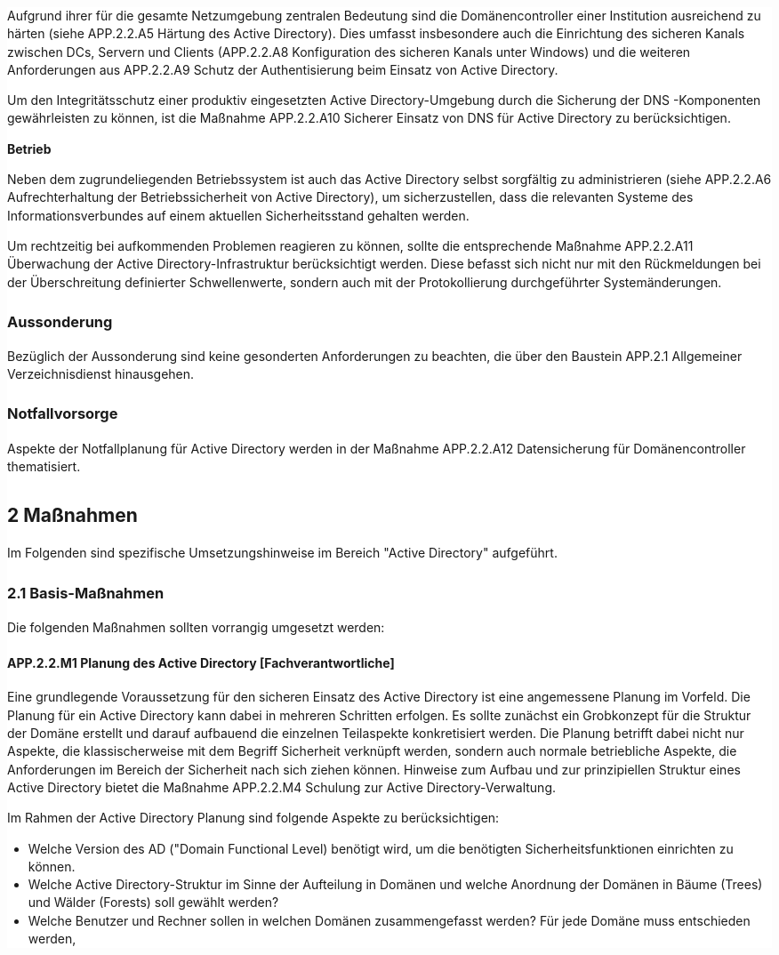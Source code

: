 Aufgrund ihrer für die gesamte Netzumgebung zentralen Bedeutung sind die Domänencontroller einer Institution ausreichend zu härten (siehe APP.2.2.A5 Härtung des Active Directory). Dies umfasst insbesondere auch die Einrichtung des sicheren Kanals zwischen DCs, Servern und Clients (APP.2.2.A8 Konfiguration des sicheren Kanals unter Windows) und die weiteren Anforderungen aus APP.2.2.A9 Schutz der Authentisierung beim Einsatz von Active Directory.

Um den Integritätsschutz einer produktiv eingesetzten Active Directory-Umgebung durch die Sicherung der DNS -Komponenten gewährleisten zu können, ist die Maßnahme APP.2.2.A10 Sicherer Einsatz von DNS für Active Directory zu berücksichtigen.

**Betrieb**

Neben dem zugrundeliegenden Betriebssystem ist auch das Active Directory selbst sorgfältig zu administrieren (siehe APP.2.2.A6 Aufrechterhaltung der Betriebssicherheit von Active Directory), um sicherzustellen, dass die relevanten Systeme des Informationsverbundes auf einem aktuellen Sicherheitsstand gehalten werden.

Um rechtzeitig bei aufkommenden Problemen reagieren zu können, sollte die entsprechende Maßnahme APP.2.2.A11 Überwachung der Active Directory-Infrastruktur berücksichtigt werden. Diese befasst sich nicht nur mit den Rückmeldungen bei der Überschreitung definierter Schwellenwerte, sondern auch mit der Protokollierung durchgeführter Systemänderungen.

### Aussonderung

Bezüglich der Aussonderung sind keine gesonderten Anforderungen zu beachten, die über den Baustein APP.2.1 Allgemeiner Verzeichnisdienst hinausgehen.

### Notfallvorsorge

Aspekte der Notfallplanung für Active Directory werden in der Maßnahme APP.2.2.A12 Datensicherung für Domänencontroller thematisiert.

2 Maßnahmen
-----------

Im Folgenden sind spezifische Umsetzungshinweise im Bereich "Active Directory" aufgeführt.

### 2.1 Basis-Maßnahmen

Die folgenden Maßnahmen sollten vorrangig umgesetzt werden:

#### APP.2.2.M1 Planung des Active Directory [Fachverantwortliche]

Eine grundlegende Voraussetzung für den sicheren Einsatz des Active Directory ist eine angemessene Planung im Vorfeld. Die Planung für ein Active Directory kann dabei in mehreren Schritten erfolgen. Es sollte zunächst ein Grobkonzept für die Struktur der Domäne erstellt und darauf aufbauend die einzelnen Teilaspekte konkretisiert werden. Die Planung betrifft dabei nicht nur Aspekte, die klassischerweise mit dem Begriff Sicherheit verknüpft werden, sondern auch normale betriebliche Aspekte, die Anforderungen im Bereich der Sicherheit nach sich ziehen können. Hinweise zum Aufbau und zur prinzipiellen Struktur eines Active Directory bietet die Maßnahme APP.2.2.M4 Schulung zur Active Directory-Verwaltung.

Im Rahmen der Active Directory Planung sind folgende Aspekte zu berücksichtigen:

* Welche Version des AD ("Domain Functional Level) benötigt wird, um die benötigten Sicherheitsfunktionen einrichten zu können.
* Welche Active Directory-Struktur im Sinne der Aufteilung in Domänen und welche Anordnung der Domänen in Bäume (Trees) und Wälder (Forests) soll gewählt werden?
* Welche Benutzer und Rechner sollen in welchen Domänen zusammengefasst werden?
Für jede Domäne muss entschieden werden,
